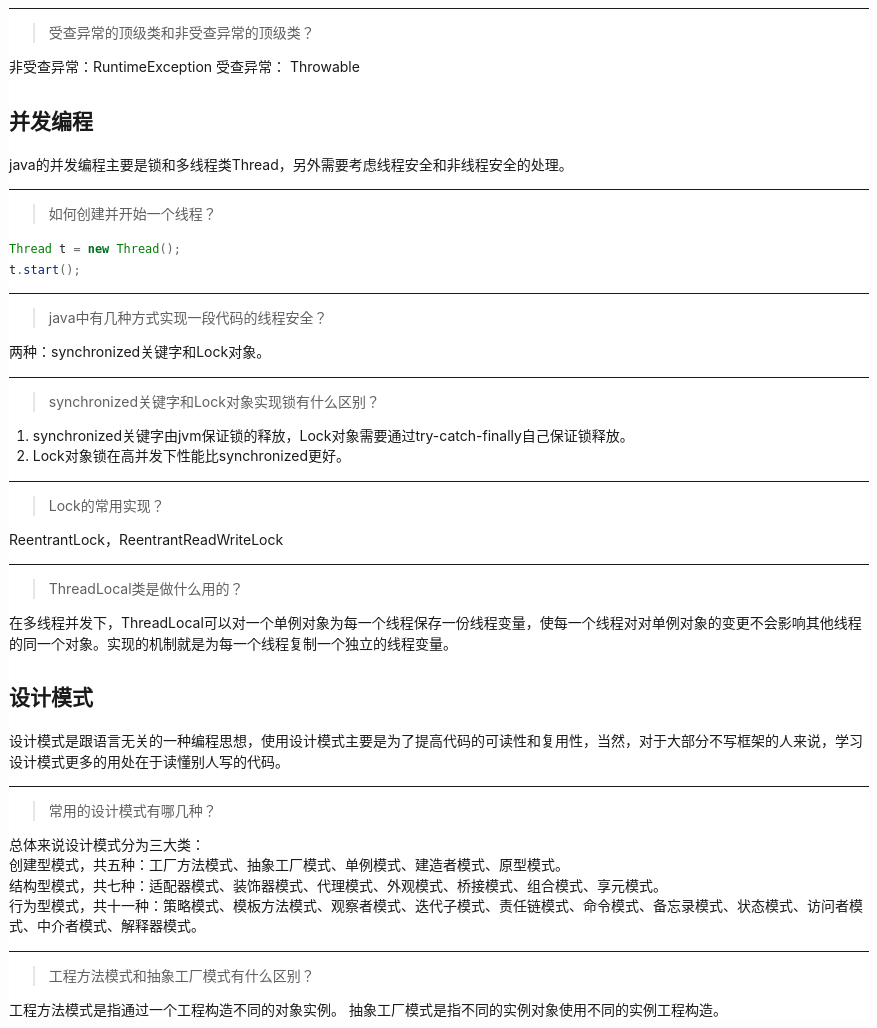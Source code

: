 ----
> 受查异常的顶级类和非受查异常的顶级类？

非受查异常：RuntimeException
受查异常： Throwable
  
## 并发编程

java的并发编程主要是锁和多线程类Thread，另外需要考虑线程安全和非线程安全的处理。

----
> 如何创建并开始一个线程？

```java
Thread t = new Thread();
t.start();
```

----
> java中有几种方式实现一段代码的线程安全？

两种：synchronized关键字和Lock对象。
    
----
> synchronized关键字和Lock对象实现锁有什么区别？

1. synchronized关键字由jvm保证锁的释放，Lock对象需要通过try-catch-finally自己保证锁释放。
2. Lock对象锁在高并发下性能比synchronized更好。
    
----
> Lock的常用实现？

ReentrantLock，ReentrantReadWriteLock
    
----
> ThreadLocal类是做什么用的？

在多线程并发下，ThreadLocal可以对一个单例对象为每一个线程保存一份线程变量，使每一个线程对对单例对象的变更不会影响其他线程的同一个对象。实现的机制就是为每一个线程复制一个独立的线程变量。    

## 设计模式

设计模式是跟语言无关的一种编程思想，使用设计模式主要是为了提高代码的可读性和复用性，当然，对于大部分不写框架的人来说，学习设计模式更多的用处在于读懂别人写的代码。

----
> 常用的设计模式有哪几种？

总体来说设计模式分为三大类：  
创建型模式，共五种：工厂方法模式、抽象工厂模式、单例模式、建造者模式、原型模式。  
结构型模式，共七种：适配器模式、装饰器模式、代理模式、外观模式、桥接模式、组合模式、享元模式。  
行为型模式，共十一种：策略模式、模板方法模式、观察者模式、迭代子模式、责任链模式、命令模式、备忘录模式、状态模式、访问者模式、中介者模式、解释器模式。
    
----
> 工程方法模式和抽象工厂模式有什么区别？

工程方法模式是指通过一个工程构造不同的对象实例。
抽象工厂模式是指不同的实例对象使用不同的实例工程构造。
    